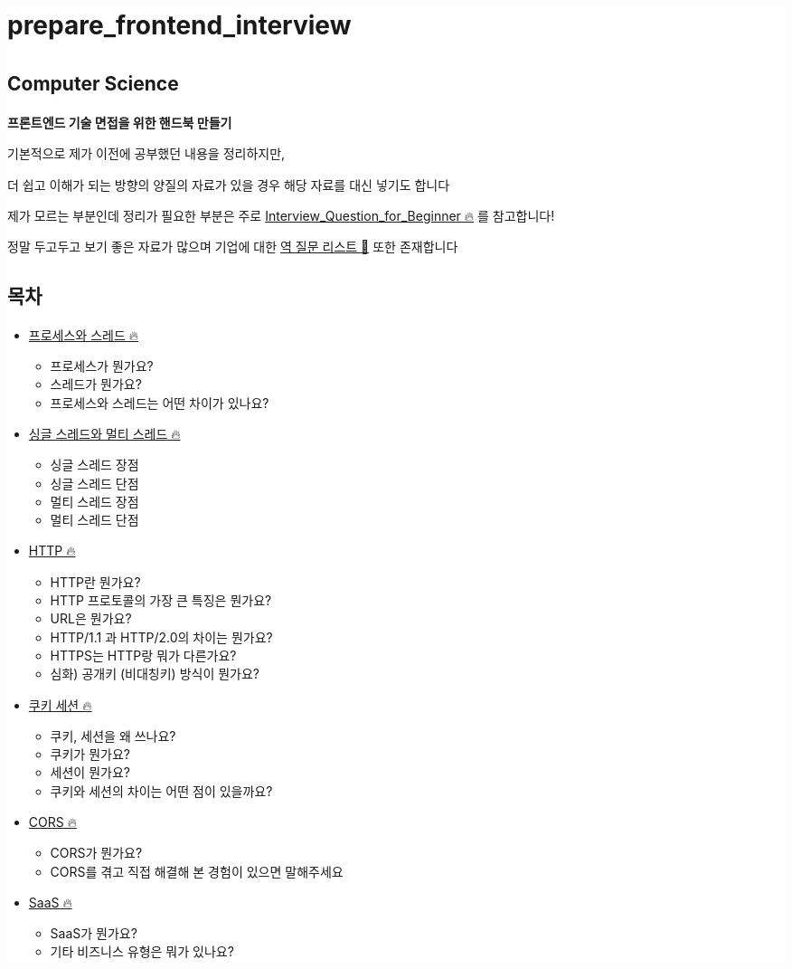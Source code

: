 # prepare_frontend_interview

## Computer Science

<b>프론트엔드 기술 면접을 위한 핸드북 만들기</b>

기본적으로 제가 이전에 공부했던 내용을 정리하지만,

더 쉽고 이해가 되는 방향의 양질의 자료가 있을 경우 해당 자료를 대신 넣기도 합니다

제가 모르는 부분인데 정리가 필요한 부분은 주로 [Interview_Question_for_Beginner 🔥](#https://github.com/JaeYeopHan/Interview_Question_for_Beginner) 를 참고합니다!

정말 두고두고 보기 좋은 자료가 많으며 기업에 대한 [역 질문 리스트 📌](https://github.com/JaeYeopHan/Interview_Question_for_Beginner/tree/master/Reverse_Interview) 또한 존재합니다

## 목차

- [프로세스와 스레드 🔥](#프로세스와-스레드)

  - 프로세스가 뭔가요?
  - 스레드가 뭔가요?
  - 프로세스와 스레드는 어떤 차이가 있나요?

- [싱글 스레드와 멀티 스레드 🔥](#싱글-스레드와-멀티-스레드)

  - 싱글 스레드 장점
  - 싱글 스레드 단점
  - 멀티 스레드 장점
  - 멀티 스레드 단점

- [HTTP 🔥](#HTTP)

  - HTTP란 뭔가요?
  - HTTP 프로토콜의 가장 큰 특징은 뭔가요?
  - URL은 뭔가요?
  - HTTP/1.1 과 HTTP/2.0의 차이는 뭔가요?
  - HTTPS는 HTTP랑 뭐가 다른가요?
  - 심화) 공개키 (비대칭키) 방식이 뭔가요?

- [쿠키 세션 🔥](#쿠키-세션)

  - 쿠키, 세션을 왜 쓰나요?
  - 쿠키가 뭔가요?
  - 세션이 뭔가요?
  - 쿠키와 세션의 차이는 어떤 점이 있을까요?

- [CORS 🔥](#CORS)

  - CORS가 뭔가요?
  - CORS를 겪고 직접 해결해 본 경험이 있으면 말해주세요

- [SaaS 🔥](#SaaS)

  - SaaS가 뭔가요?
  - 기타 비즈니스 유형​은 뭐가 있나요?
